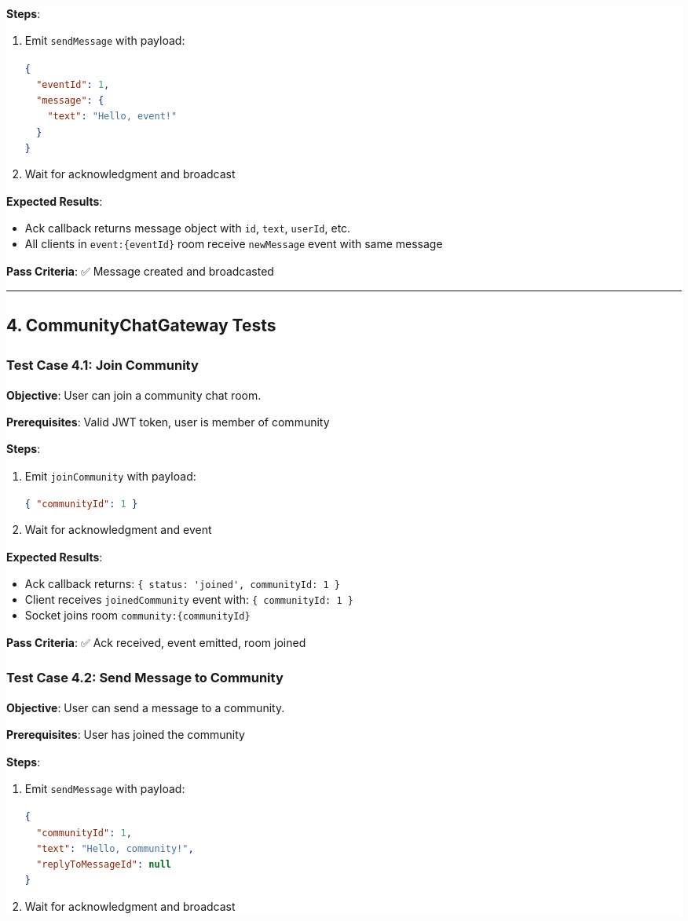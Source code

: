 **Steps**:
1. Emit `sendMessage` with payload:
   ```json
   {
     "eventId": 1,
     "message": {
       "text": "Hello, event!"
     }
   }
   ```
2. Wait for acknowledgment and broadcast

**Expected Results**:
- Ack callback returns message object with `id`, `text`, `userId`, etc.
- All clients in `event:{eventId}` room receive `newMessage` event with same message

**Pass Criteria**: ✅ Message created and broadcasted

---

## 4. CommunityChatGateway Tests

### Test Case 4.1: Join Community
**Objective**: User can join a community chat room.

**Prerequisites**: Valid JWT token, user is member of community

**Steps**:
1. Emit `joinCommunity` with payload:
   ```json
   { "communityId": 1 }
   ```
2. Wait for acknowledgment and event

**Expected Results**:
- Ack callback returns: `{ status: 'joined', communityId: 1 }`
- Client receives `joinedCommunity` event with: `{ communityId: 1 }`
- Socket joins room `community:{communityId}`

**Pass Criteria**: ✅ Ack received, event emitted, room joined

### Test Case 4.2: Send Message to Community
**Objective**: User can send a message to a community.

**Prerequisites**: User has joined the community

**Steps**:
1. Emit `sendMessage` with payload:
   ```json
   {
     "communityId": 1,
     "text": "Hello, community!",
     "replyToMessageId": null
   }
   ```
2. Wait for acknowledgment and broadcast
